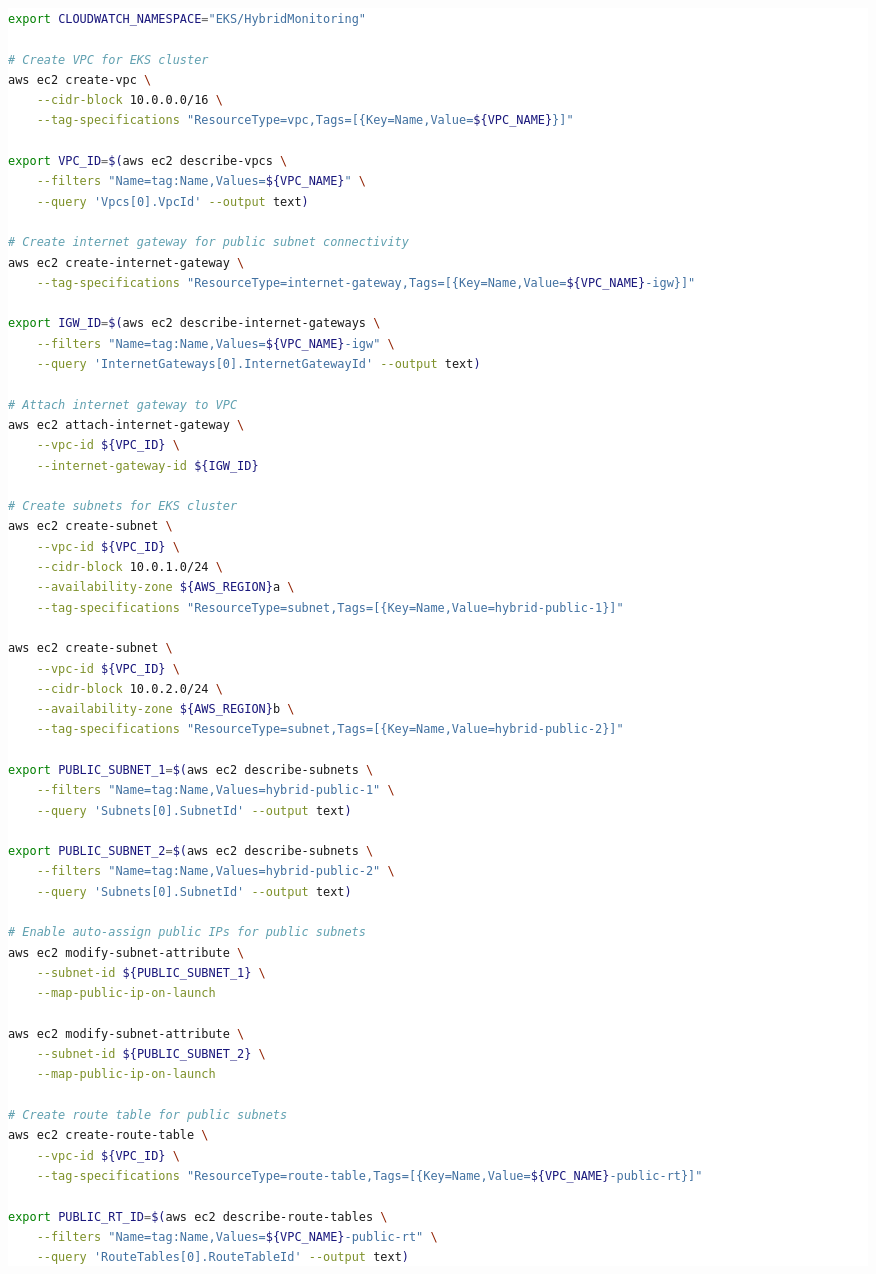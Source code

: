 ```bash
export CLOUDWATCH_NAMESPACE="EKS/HybridMonitoring"

# Create VPC for EKS cluster
aws ec2 create-vpc \
    --cidr-block 10.0.0.0/16 \
    --tag-specifications "ResourceType=vpc,Tags=[{Key=Name,Value=${VPC_NAME}}]"

export VPC_ID=$(aws ec2 describe-vpcs \
    --filters "Name=tag:Name,Values=${VPC_NAME}" \
    --query 'Vpcs[0].VpcId' --output text)

# Create internet gateway for public subnet connectivity
aws ec2 create-internet-gateway \
    --tag-specifications "ResourceType=internet-gateway,Tags=[{Key=Name,Value=${VPC_NAME}-igw}]"

export IGW_ID=$(aws ec2 describe-internet-gateways \
    --filters "Name=tag:Name,Values=${VPC_NAME}-igw" \
    --query 'InternetGateways[0].InternetGatewayId' --output text)

# Attach internet gateway to VPC
aws ec2 attach-internet-gateway \
    --vpc-id ${VPC_ID} \
    --internet-gateway-id ${IGW_ID}

# Create subnets for EKS cluster
aws ec2 create-subnet \
    --vpc-id ${VPC_ID} \
    --cidr-block 10.0.1.0/24 \
    --availability-zone ${AWS_REGION}a \
    --tag-specifications "ResourceType=subnet,Tags=[{Key=Name,Value=hybrid-public-1}]"

aws ec2 create-subnet \
    --vpc-id ${VPC_ID} \
    --cidr-block 10.0.2.0/24 \
    --availability-zone ${AWS_REGION}b \
    --tag-specifications "ResourceType=subnet,Tags=[{Key=Name,Value=hybrid-public-2}]"

export PUBLIC_SUBNET_1=$(aws ec2 describe-subnets \
    --filters "Name=tag:Name,Values=hybrid-public-1" \
    --query 'Subnets[0].SubnetId' --output text)

export PUBLIC_SUBNET_2=$(aws ec2 describe-subnets \
    --filters "Name=tag:Name,Values=hybrid-public-2" \
    --query 'Subnets[0].SubnetId' --output text)

# Enable auto-assign public IPs for public subnets
aws ec2 modify-subnet-attribute \
    --subnet-id ${PUBLIC_SUBNET_1} \
    --map-public-ip-on-launch

aws ec2 modify-subnet-attribute \
    --subnet-id ${PUBLIC_SUBNET_2} \
    --map-public-ip-on-launch

# Create route table for public subnets
aws ec2 create-route-table \
    --vpc-id ${VPC_ID} \
    --tag-specifications "ResourceType=route-table,Tags=[{Key=Name,Value=${VPC_NAME}-public-rt}]"

export PUBLIC_RT_ID=$(aws ec2 describe-route-tables \
    --filters "Name=tag:Name,Values=${VPC_NAME}-public-rt" \
    --query 'RouteTables[0].RouteTableId' --output text)

```